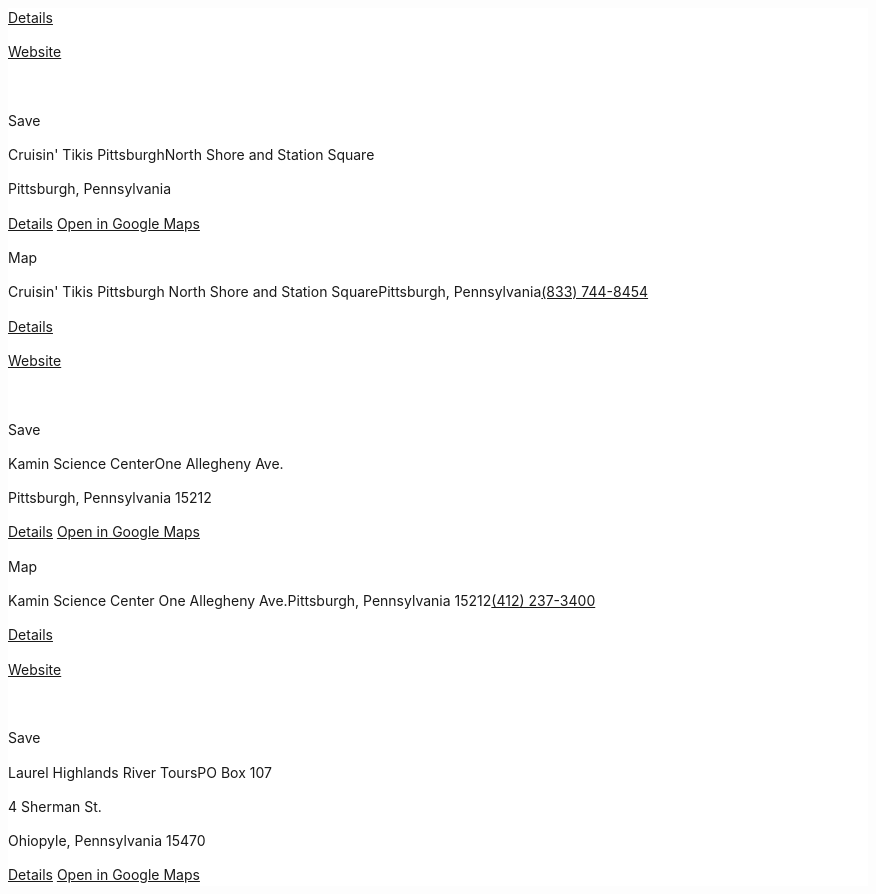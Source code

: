 [Details](https://www.visitpittsburgh.com/directory/pittsburgh-party-boat-company/)

[Website](http://www.pittsburghpartyboatcompany.com/)

[![](data:image/svg+xml;charset=utf-8,%3Csvg%20xmlns%3D%27http%3A%2F%2Fwww.w3.org%2F2000%2Fsvg%27%20width%3D%271%27%20height%3D%271%27%20style%3D%27background%3Atransparent%27%2F%3E)](https://www.visitpittsburgh.com/directory/cruisin-tikis-pittsburgh/)

Save

Cruisin' Tikis PittsburghNorth Shore and Station Square

Pittsburgh, Pennsylvania

[Details](https://www.visitpittsburgh.com/directory/cruisin-tikis-pittsburgh/) [Open in Google Maps](http://maps.google.com/?q=North%20Shore%20and%20Station%20Square%0APittsburgh%2C%20Pennsylvania%20%0A)

Map

Cruisin' Tikis Pittsburgh
North Shore and Station SquarePittsburgh, Pennsylvania[(833) 744-8454](tel:+1-833-744-8454)

[Details](https://www.visitpittsburgh.com/directory/cruisin-tikis-pittsburgh/)

[Website](http://www.cruisintikispittsburgh.com/)

[![](data:image/svg+xml;charset=utf-8,%3Csvg%20xmlns%3D%27http%3A%2F%2Fwww.w3.org%2F2000%2Fsvg%27%20width%3D%271%27%20height%3D%271%27%20style%3D%27background%3Atransparent%27%2F%3E)](https://www.visitpittsburgh.com/directory/kamin-science-center/)

Save

Kamin Science CenterOne Allegheny Ave.

Pittsburgh, Pennsylvania 15212

[Details](https://www.visitpittsburgh.com/directory/kamin-science-center/) [Open in Google Maps](http://maps.google.com/?q=One%20Allegheny%20Ave.%0APittsburgh%2C%20Pennsylvania%2015212%0A)

Map

Kamin Science Center
One Allegheny Ave.Pittsburgh, Pennsylvania 15212[(412) 237-3400](tel:+1-412-237-3400)

[Details](https://www.visitpittsburgh.com/directory/kamin-science-center/)

[Website](http://www.kaminsciencecenter.org/)

[![](data:image/svg+xml;charset=utf-8,%3Csvg%20xmlns%3D%27http%3A%2F%2Fwww.w3.org%2F2000%2Fsvg%27%20width%3D%271%27%20height%3D%271%27%20style%3D%27background%3Atransparent%27%2F%3E)](https://www.visitpittsburgh.com/directory/laurel-highlands-river-tours/)

Save

Laurel Highlands River ToursPO Box 107

4 Sherman St.

Ohiopyle, Pennsylvania 15470

[Details](https://www.visitpittsburgh.com/directory/laurel-highlands-river-tours/) [Open in Google Maps](http://maps.google.com/?q=PO%20Box%20107%0A4%20Sherman%20St.%0AOhiopyle%2C%20Pennsylvania%2015470%0A)
